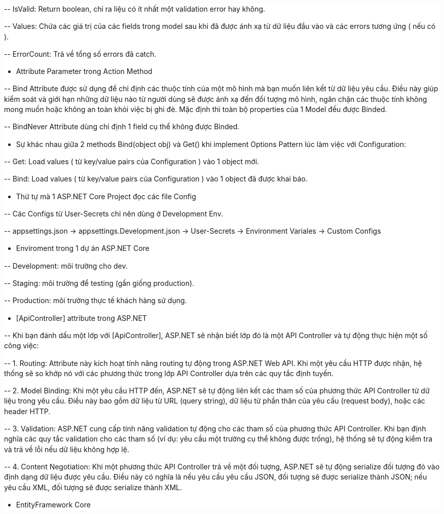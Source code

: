 -- IsValid: Return boolean, chỉ ra liệu có ít nhất một validation error hay không.

-- Values: Chứa các giá trị của các fields trong model sau khi đã được ánh xạ từ dữ liệu đầu vào và các errors tương ứng ( nếu có ).

-- ErrorCount: Trả về tổng số errors đã catch.

- Attribute Parameter trong Action Method

-- Bind Attribute được sử dụng để chỉ định các thuộc tính của một mô hình mà bạn muốn liên kết từ dữ liệu yêu cầu. Điều này giúp kiểm soát và giới hạn những dữ liệu nào từ người dùng sẽ được ánh xạ đến đối tượng mô hình, ngăn chặn các thuộc tính không mong muốn hoặc không an toàn khỏi việc bị ghi đè. Mặc định thì toàn bộ properties của 1 Model đều được Binded.

-- BindNever Attribute dùng chỉ định 1 field cụ thể không được Binded.

- Sự khác nhau giữa 2 methods Bind(object obj) và Get<T>() khi implement Options Pattern lúc làm việc với Configuration:

-- Get: Load values ( từ key/value pairs của Configuration ) vào 1 object mới.

-- Bind: Load values ( từ key/value pairs của Configuration ) vào 1 object đã được khai báo.

- Thứ tự mà 1 ASP.NET Core Project đọc các file Config

-- Các Configs từ User-Secrets chỉ nên dùng ở Development Env.

-- appsettings.json -> appsettings.Development.json -> User-Secrets -> Environment Variales -> Custom Configs

- Enviroment trong 1 dự án ASP.NET Core

-- Development: môi trường cho dev.

-- Staging: môi trường để testing (gần giống production).

-- Production: môi trường thực tế khách hàng sử dụng.

- [ApiController] attribute trong ASP.NET

-- Khi bạn đánh dấu một lớp với [ApiController], ASP.NET sẽ nhận biết lớp đó là một API Controller và tự động thực hiện một số công việc:

-- 1. Routing: Attribute này kích hoạt tính năng routing tự động trong ASP.NET Web API. Khi một yêu cầu HTTP được nhận, hệ thống sẽ so khớp nó với các phương thức trong lớp API Controller dựa trên các quy tắc định tuyến.

-- 2. Model Binding: Khi một yêu cầu HTTP đến, ASP.NET sẽ tự động liên kết các tham số của phương thức API Controller từ dữ liệu trong yêu cầu. Điều này bao gồm dữ liệu từ URL (query string), dữ liệu từ phần thân của yêu cầu (request body), hoặc các header HTTP.

-- 3. Validation: ASP.NET cung cấp tính năng validation tự động cho các tham số của phương thức API Controller. Khi bạn định nghĩa các quy tắc validation cho các tham số (ví dụ: yêu cầu một trường cụ thể không được trống), hệ thống sẽ tự động kiểm tra và trả về lỗi nếu dữ liệu không hợp lệ.

-- 4. Content Negotiation: Khi một phương thức API Controller trả về một đối tượng, ASP.NET sẽ tự động serialize đối tượng đó vào định dạng dữ liệu được yêu cầu. Điều này có nghĩa là nếu yêu cầu yêu cầu JSON, đối tượng sẽ được serialize thành JSON; nếu yêu cầu XML, đối tượng sẽ được serialize thành XML.

- EntityFramework Core
